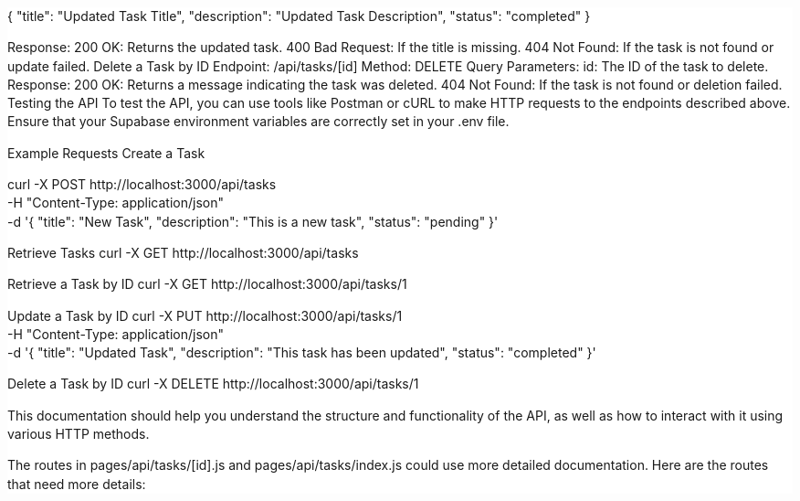 {
"title": "Updated Task Title",
"description": "Updated Task Description",
"status": "completed"
}

Response:
200 OK: Returns the updated task.
400 Bad Request: If the title is missing.
404 Not Found: If the task is not found or update failed.
Delete a Task by ID
Endpoint: /api/tasks/[id]
Method: DELETE
Query Parameters:
id: The ID of the task to delete.
Response:
200 OK: Returns a message indicating the task was deleted.
404 Not Found: If the task is not found or deletion failed.
Testing the API
To test the API, you can use tools like Postman or cURL to make HTTP requests to the endpoints described above. Ensure that your Supabase environment variables are correctly set in your .env file.

Example Requests
Create a Task

curl -X POST http://localhost:3000/api/tasks \
 -H "Content-Type: application/json" \
 -d '{
"title": "New Task",
"description": "This is a new task",
"status": "pending"
}'

Retrieve Tasks
curl -X GET http://localhost:3000/api/tasks

Retrieve a Task by ID
curl -X GET http://localhost:3000/api/tasks/1

Update a Task by ID
curl -X PUT http://localhost:3000/api/tasks/1 \
 -H "Content-Type: application/json" \
 -d '{
"title": "Updated Task",
"description": "This task has been updated",
"status": "completed"
}'

Delete a Task by ID
curl -X DELETE http://localhost:3000/api/tasks/1

This documentation should help you understand the structure and functionality of the API, as well as how to interact with it using various HTTP methods.

The routes in pages/api/tasks/[id].js and pages/api/tasks/index.js could use more detailed documentation. Here are the routes that need more details:
